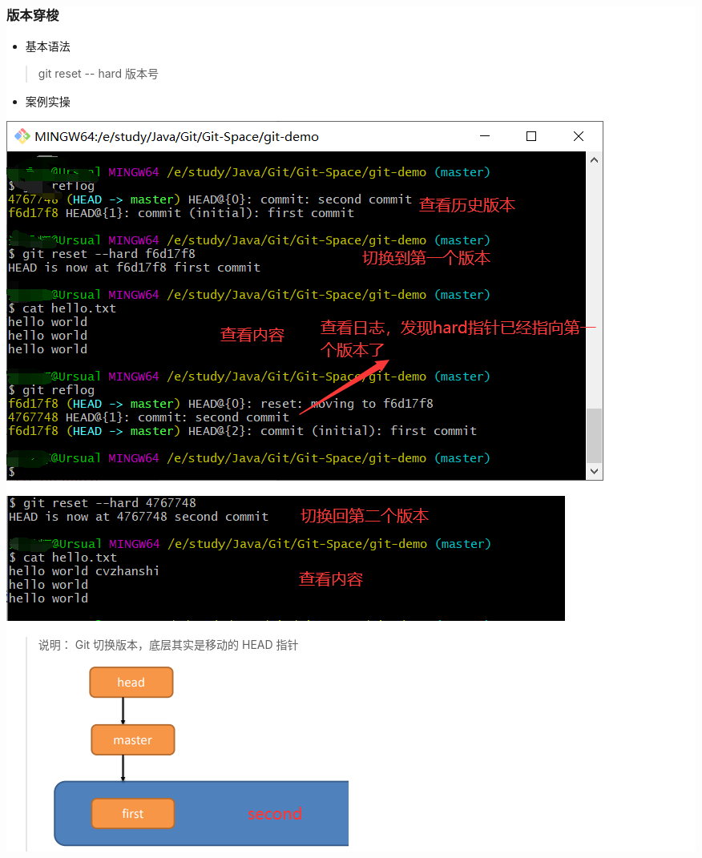 ### 版本穿梭

- 基本语法

> git reset -- hard 版本号

- 案例实操

![1622816473384](Git-GitHub-Gitee-GitLab.assets/1622816473384.png)

![1622816553164](Git-GitHub-Gitee-GitLab.assets/1622816553164.png)

> 说明：  Git 切换版本，底层其实是移动的 HEAD 指针 
>
> ![1622816651343](Git-GitHub-Gitee-GitLab.assets/1622816651343.png)
